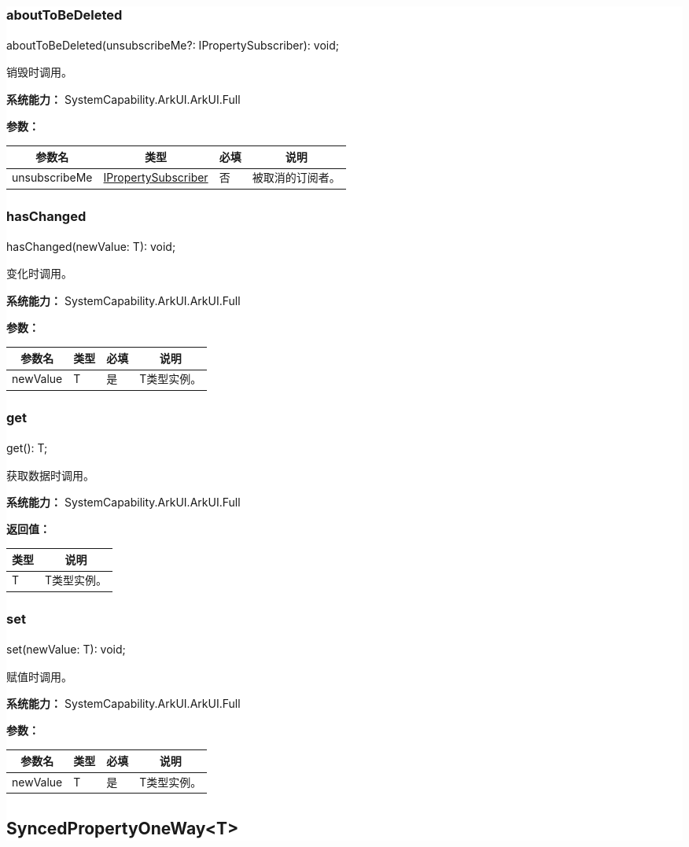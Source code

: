 ### aboutToBeDeleted

aboutToBeDeleted(unsubscribeMe?: IPropertySubscriber): void;

销毁时调用。

**系统能力：** SystemCapability.ArkUI.ArkUI.Full

**参数：**

|参数名   |类型   |必填   |说明             |
|---------|-----------|------------|--------------|
|unsubscribeMe   |[IPropertySubscriber](#ipropertysubscriber)   |否   |被取消的订阅者。    |

### hasChanged

hasChanged(newValue: T): void;

变化时调用。

**系统能力：** SystemCapability.ArkUI.ArkUI.Full

**参数：**

|参数名   |类型   |必填   |说明   |
|---------|-----------|------------|--------------|
|newValue   |T   |是   |T类型实例。     |

### get

get(): T;

获取数据时调用。

**系统能力：** SystemCapability.ArkUI.ArkUI.Full

**返回值：**

|类型   |说明     |
|------|------------|
|T   |T类型实例。    |

### set

set(newValue: T): void;

赋值时调用。

**系统能力：** SystemCapability.ArkUI.ArkUI.Full

**参数：**

|参数名   |类型   |必填   |说明             |
|---------|-----------|------------|--------------|
|newValue   |T   |是   |T类型实例。    |

## SyncedPropertyOneWay\<T\>
